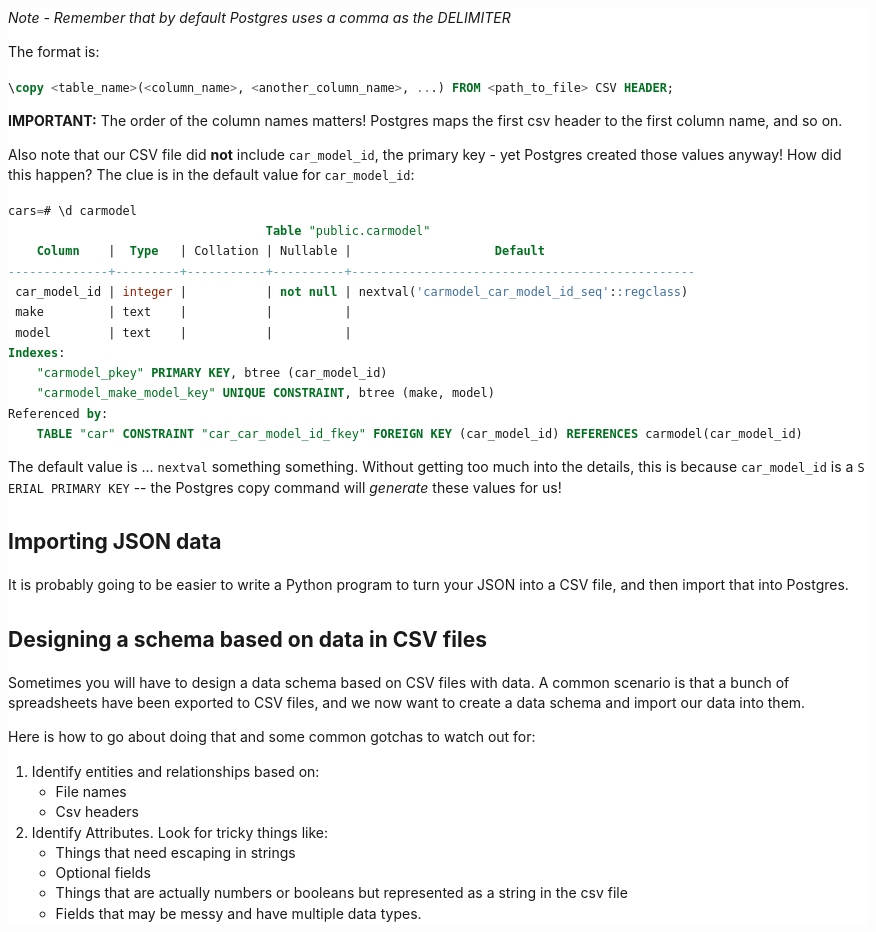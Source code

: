 *Note - Remember that by default Postgres uses a comma as the DELIMITER*

The format is:

```sql
\copy <table_name>(<column_name>, <another_column_name>, ...) FROM <path_to_file> CSV HEADER;
```

**IMPORTANT:** The order of the  column names matters! Postgres maps the first csv header to the first column name, and so on. 

Also note that our CSV file did **not** include `car_model_id`, the primary key - yet Postgres created those values anyway! How did this happen? The clue is in the default value for `car_model_id`:

```sql
cars=# \d carmodel
                                    Table "public.carmodel"
    Column    |  Type   | Collation | Nullable |                    Default                     
--------------+---------+-----------+----------+------------------------------------------------
 car_model_id | integer |           | not null | nextval('carmodel_car_model_id_seq'::regclass)
 make         | text    |           |          | 
 model        | text    |           |          | 
Indexes:
    "carmodel_pkey" PRIMARY KEY, btree (car_model_id)
    "carmodel_make_model_key" UNIQUE CONSTRAINT, btree (make, model)
Referenced by:
    TABLE "car" CONSTRAINT "car_car_model_id_fkey" FOREIGN KEY (car_model_id) REFERENCES carmodel(car_model_id)
```

The default value is ... `nextval` something something. Without getting too much into the details, this is because `car_model_id` is a `SERIAL PRIMARY KEY` -- the Postgres copy command will *generate* these values for us!


## Importing JSON data

It is probably going to be easier to write a Python program to turn your JSON into a CSV file, and then import that into Postgres.

## Designing a schema based on data in CSV files

Sometimes you will have to design a data schema based on CSV files with data. A common scenario is that a bunch of spreadsheets have been exported to CSV files, and we now want to create a data schema and import our data into them.

Here is how to go about doing that and some common gotchas to watch out for:

1. Identify entities and relationships based on:
    - File names
    - Csv headers
2. Identify Attributes. Look for tricky things like:
    - Things that need escaping in strings
    - Optional fields
    - Things that are actually numbers or booleans but represented as a string in the csv file
    - Fields that may be messy and have multiple data types.
